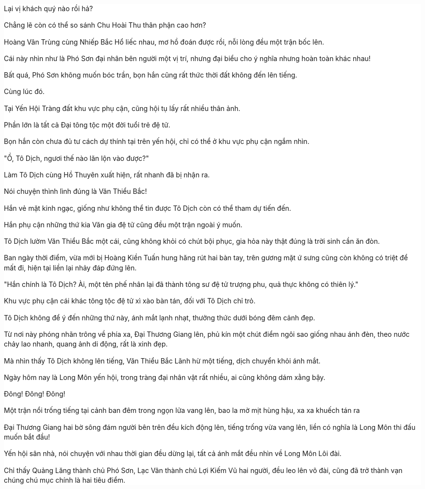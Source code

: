 Lại vị khách quý nào rồi hả?

Chẳng lẽ còn có thể so sánh Chu Hoài Thu thân phận cao hơn?

Hoàng Vân Trùng cùng Nhiếp Bắc Hổ liếc nhau, mơ hồ đoán được rồi, nỗi lòng đều một trận bốc lên.

Cái này nhìn như là Phó Sơn đại nhân bên người một vị trí, nhưng đại biểu cho ý nghĩa nhưng hoàn toàn khác nhau!

Bất quá, Phó Sơn không muốn bóc trần, bọn hắn cũng rất thức thời đất không đến lên tiếng.

Cùng lúc đó.

Tại Yến Hội Tràng đất khu vực phụ cận, cũng hội tụ lấy rất nhiều thân ảnh.

Phần lớn là tất cả Đại tông tộc một đời tuổi trẻ đệ tử.

Bọn hắn còn chưa đủ tư cách dự thính tại trên yến hội, chỉ có thể ở khu vực phụ cận ngắm nhìn.

"Ồ, Tô Dịch, ngươi thế nào lăn lộn vào được?"

Làm Tô Dịch cùng Hồ Thuyên xuất hiện, rất nhanh đã bị nhận ra.

Nói chuyện thình lình đúng là Văn Thiểu Bắc!

Hắn vẻ mặt kinh ngạc, giống như không thể tin được Tô Dịch còn có thể tham dự tiến đến.

Hắn phụ cận những thứ kia Văn gia đệ tử cũng đều một trận ngoài ý muốn.

Tô Dịch lườm Văn Thiểu Bắc một cái, cũng không khỏi có chút bội phục, gia hỏa này thật đúng là trời sinh cần ăn đòn.

Ban ngày thời điểm, vừa mới bị Hoàng Kiền Tuấn hung hăng rút hai bàn tay, trên gương mặt ứ sưng cũng còn không có triệt để mất đi, hiện tại liền lại nhảy đáp đứng lên.

"Hắn chính là Tô Dịch? Ài, một tên phế nhân lại đã thành tông sư đệ tử trượng phu, quả thực không có thiên lý."

Khu vực phụ cận cái khác tông tộc đệ tử xì xào bàn tán, đối với Tô Dịch chỉ trỏ.

Tô Dịch không để ý đến những thứ này, ánh mắt lạnh nhạt, thưởng thức dưới bóng đêm cảnh đẹp.

Từ nơi này phóng nhãn trông về phía xa, Đại Thương Giang lên, phủ kín một chút điểm ngôi sao giống nhau ánh đèn, theo nước chảy lao nhanh, quang ảnh di động, rất là xinh đẹp.

Mà nhìn thấy Tô Dịch không lên tiếng, Văn Thiểu Bắc Lãnh hừ một tiếng, dịch chuyển khỏi ánh mắt.

Ngày hôm nay là Long Môn yến hội, trong tràng đại nhân vật rất nhiều, ai cũng không dám xằng bậy.

Đông! Đông! Đông!

Một trận nổi trống tiếng tại cảnh ban đêm trong ngọn lửa vang lên, bao la mờ mịt hùng hậu, xa xa khuếch tán ra

Đại Thương Giang hai bờ sông đám người bên trên đều kích động lên, tiếng trống vừa vang lên, liền có nghĩa là Long Môn thi đấu muốn bắt đầu!

Yến hội sân nhà, nói chuyện với nhau thời gian đều dừng lại, tất cả ánh mắt đều nhìn về Long Môn Lôi đài.

Chỉ thấy Quảng Lăng thành chủ Phó Sơn, Lạc Vân thành chủ Lợi Kiếm Vũ hai người, đều leo lên võ đài, cũng đã trở thành vạn chúng chú mục chính là hai tiêu điểm.

